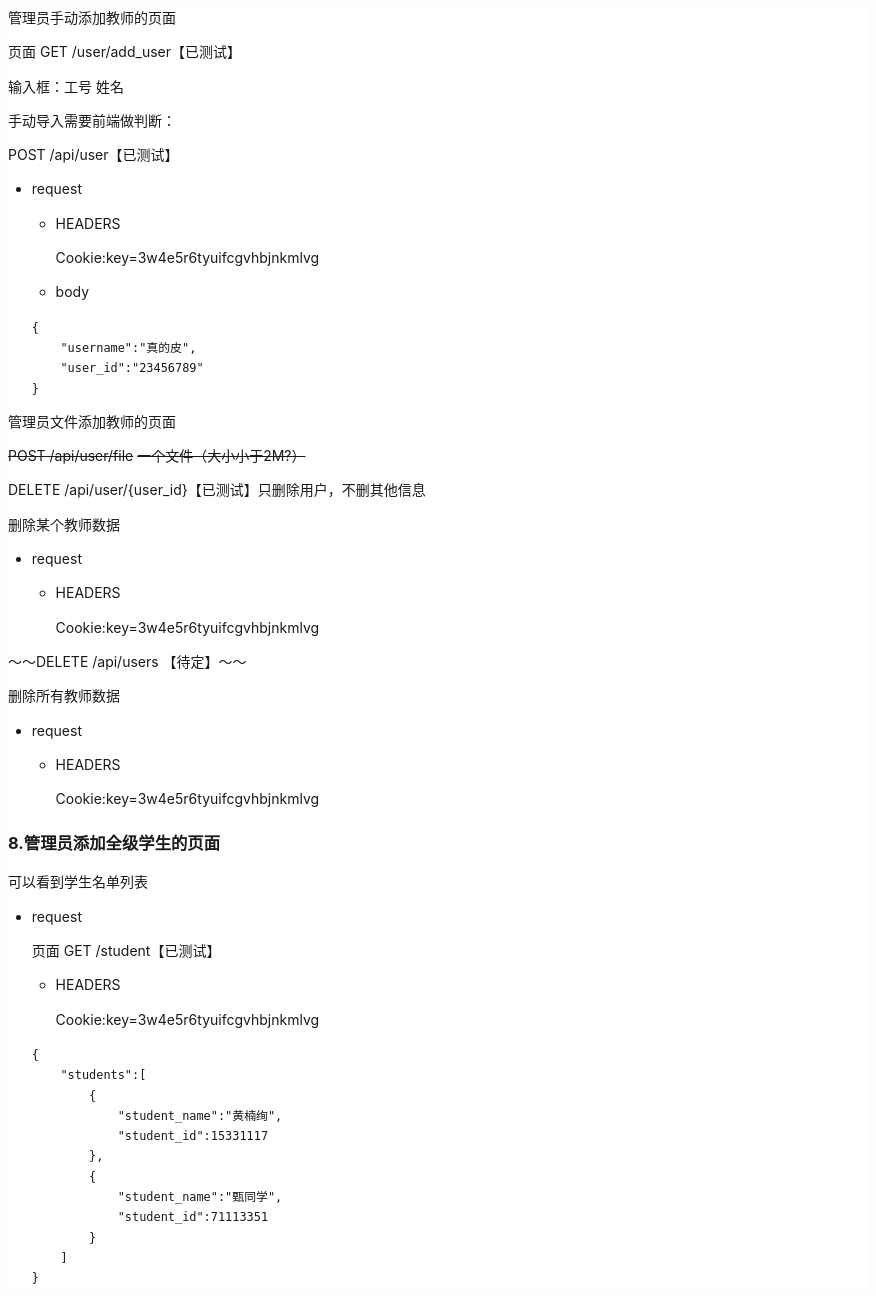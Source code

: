 管理员手动添加教师的页面

页面 GET /user/add_user【已测试】

输入框：工号 姓名

手动导入需要前端做判断：

POST /api/user【已测试】
+ request
    + HEADERS

        Cookie:key=3w4e5r6tyuifcgvhbjnkmlvg

    + body
    ```
    {
        "username":"真的皮",
        "user_id":"23456789"
    }
    ``` 

管理员文件添加教师的页面

~~POST /api/user/file~~
    ~~一个文件（大小小于2M?）~~



DELETE /api/user/{user_id}【已测试】只删除用户，不删其他信息

删除某个教师数据

+ request
    + HEADERS

        Cookie:key=3w4e5r6tyuifcgvhbjnkmlvg

～～DELETE /api/users 【待定】～～

删除所有教师数据

+ request
    + HEADERS

        Cookie:key=3w4e5r6tyuifcgvhbjnkmlvg


### 8.管理员添加全级学生的页面

可以看到学生名单列表

+ request

    页面 GET /student【已测试】

    + HEADERS

        Cookie:key=3w4e5r6tyuifcgvhbjnkmlvg
    ```
    {
        "students":[
            {
                "student_name":"黄楠绚",
                "student_id":15331117
            },
            {
                "student_name":"甄同学",
                "student_id":71113351
            }
        ]
    }
    ```
